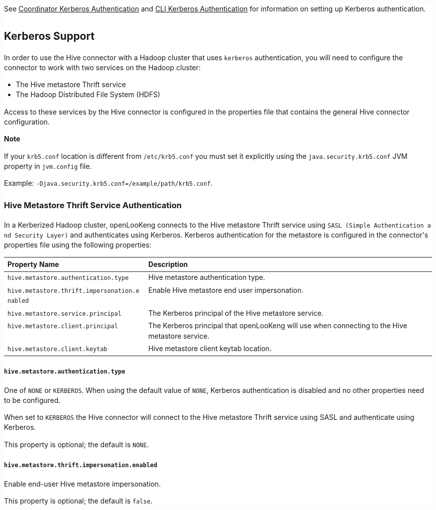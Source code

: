 See [Coordinator Kerberos Authentication](../security/server.html) and [CLI Kerberos Authentication](../security/cli.html) for information on setting up Kerberos authentication.

   

## Kerberos Support


In order to use the Hive connector with a Hadoop cluster that uses `kerberos` authentication, you will need to configure the connector to work with two services on the Hadoop cluster:

-   The Hive metastore Thrift service
-   The Hadoop Distributed File System (HDFS)

Access to these services by the Hive connector is configured in the properties file that contains the general Hive connector configuration.

**Note**

If your `krb5.conf` location is different from `/etc/krb5.conf` you must set it explicitly using the `java.security.krb5.conf` JVM property in `jvm.config` file.

Example: `-Djava.security.krb5.conf=/example/path/krb5.conf`.


### Hive Metastore Thrift Service Authentication

In a Kerberized Hadoop cluster, openLooKeng connects to the Hive metastore Thrift service using
`SASL (Simple Authentication and Security Layer)` and authenticates using Kerberos. Kerberos authentication for the metastore is configured in the connector\'s properties file using the following properties:

| Property Name                                 | Description                                                  |
| :-------------------------------------------- | :----------------------------------------------------------- |
| `hive.metastore.authentication.type`          | Hive metastore authentication type.                          |
| `hive.metastore.thrift.impersonation.enabled` | Enable Hive metastore end user impersonation.                |
| `hive.metastore.service.principal`            | The Kerberos principal of the Hive metastore service.        |
| `hive.metastore.client.principal`             | The Kerberos principal that openLooKeng will use when connecting to the Hive metastore service. |
| `hive.metastore.client.keytab`                | Hive metastore client keytab location.                       |

#### `hive.metastore.authentication.type`

One of `NONE` or `KERBEROS`. When using the default value of `NONE`, Kerberos authentication is disabled and no other properties need to be configured.

When set to `KERBEROS` the Hive connector will connect to the Hive metastore Thrift service using SASL and authenticate using Kerberos.

This property is optional; the default is `NONE`.

####  `hive.metastore.thrift.impersonation.enabled`

Enable end-user Hive metastore impersonation.

This property is optional; the default is `false`.
